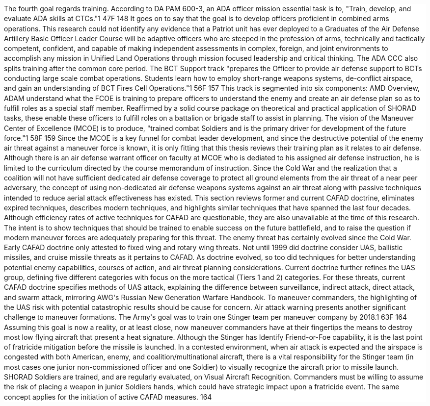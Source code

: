 The fourth goal regards training. According to DA PAM 600-3, an ADA officer mission essential task is to, "Train, develop, and evaluate ADA skills at CTCs."1 47F 148 It goes on to say that the goal is to develop officers proficient in combined arms operations. This research could not identify any evidence that a Patriot unit has ever deployed to a Graduates of the Air Defense Artillery Basic Officer Leader Course will be adaptive officers who are steeped in the profession of arms, technically and tactically competent, confident, and capable of making independent assessments in complex, foreign, and joint environments to accomplish any mission in Unified Land Operations through mission focused leadership and critical thinking. The ADA CCC also splits training after the common core period. The BCT Support track "prepares the Officer to provide air defense support to BCTs conducting large scale combat operations. Students learn how to employ short-range weapons systems, de-conflict airspace, and gain an understanding of BCT Fires Cell Operations."1 56F 157 This track is segmented into six components: AMD Overview, ADAM understand what the FCOE is training to prepare officers to understand the enemy and create an air defense plan so as to fulfill roles as a special staff member. Reaffirmed by a solid course package on theoretical and practical application of SHORAD tasks, these enable these officers to fulfill roles on a battalion or brigade staff to assist in planning.
The vision of the Maneuver Center of Excellence (MCOE) is to produce, "trained combat Soldiers and is the primary driver for development of the future force."1 58F 159 Since the MCOE is a key funnel for combat leader development, and since the destructive potential of the enemy air threat against a maneuver force is known, it is only fitting that this thesis reviews their training plan as it relates to air defense. Although there is an air defense warrant officer on faculty at MCOE who is dediated to his assigned air defense instruction, he is limited to the curriculum directed by the course memorandum of instruction. Since the Cold War and the realization that a coalition will not have sufficient dedicated air defense coverage to protect all ground elements from the air threat of a near peer adversary, the concept of using non-dedicated air defense weapons systems against an air threat along with passive techniques intended to reduce aerial attack effectiveness has existed. This section reviews former and current CAFAD doctrine, eliminates expired techniques, describes modern techniques, and highlights similar techniques that have spanned the last four decades. Although efficiency rates of active techniques for CAFAD are questionable, they are also unavailable at the time of this research. The intent is to show techniques that should be trained to enable success on the future battlefield, and to raise the question if modern maneuver forces are adequately preparing for this threat.  The enemy threat has certainly evolved since the Cold War. Early CAFAD doctrine only attested to fixed wing and rotary wing threats. Not until 1999 did doctrine consider UAS, ballistic missiles, and cruise missile threats as it pertains to CAFAD. As doctrine evolved, so too did techniques for better understanding potential enemy capabilities, courses of action, and air threat planning considerations. Current doctrine further refines the UAS group, defining five different categories with focus on the more tactical (Tiers 1 and 2) categories. For these threats, current CAFAD doctrine specifies methods of UAS attack, explaining the difference between surveillance, indirect attack, direct attack, and swarm attack, mirroring AWG's Russian New Generation Warfare Handbook. To maneuver commanders, the highlighting of the UAS risk with potential catastrophic results should be cause for concern.
Air attack warning presents another significant challenge to maneuver formations. The Army's goal was to train one Stinger team per maneuver company by 2018.1 63F 164 Assuming this goal is now a reality, or at least close, now maneuver commanders have at their fingertips the means to destroy most low flying aircraft that present a heat signature. Although the Stinger has Identify Friend-or-Foe capability, it is the last point of fratricide mitigation before the missile is launched. In a contested environment, when air attack is expected and the airspace is congested with both American, enemy, and coalition/multinational aircraft, there is a vital responsibility for the Stinger team (in most cases one junior non-commissioned officer and one Soldier) to visually recognize the aircraft prior to missile launch. SHORAD Soldiers are trained, and are regularly evaluated, on Visual Aircraft Recognition. Commanders must be willing to assume the risk of placing a weapon in junior Soldiers hands, which could have strategic impact upon a fratricide event. The same concept applies for the initiation of active CAFAD measures. 
164